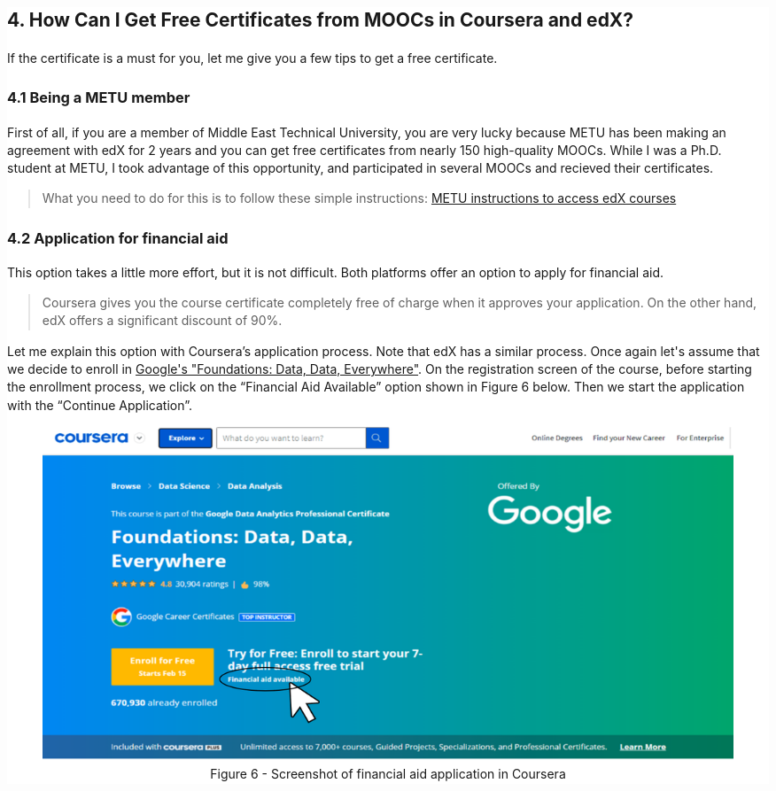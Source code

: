 ## 4. How Can I Get Free Certificates from MOOCs in Coursera and edX?

If the certificate is a must for you, let me give you a few tips to get a free certificate.

### 4.1 Being a METU member
First of all, if you are a member of Middle East Technical University, you are very lucky because METU has been making an agreement with edX for 2 years and you can get free certificates from nearly 150 high-quality MOOCs. While I was a Ph.D. student at METU, I took advantage of this opportunity, and participated in several MOOCs and recieved their certificates.

>What you need to do for this is to follow these simple instructions: [METU instructions to access edX courses](https://odtuzem.metu.edu.tr/en/announcement/access-edx-courses)

### 4.2 Application for financial aid
This option takes a little more effort, but it is not difficult. Both platforms offer an option to apply for financial aid.
>Coursera gives you the course certificate completely free of charge when it approves your application. On the other hand, edX offers a significant discount of 90%.

Let me explain this option with Coursera’s application process. Note that edX has a similar process. Once again let's assume that we decide to enroll in [Google's "Foundations: Data, Data, Everywhere"](https://www.coursera.org/learn/foundations-data). On the registration screen of the course, before starting the enrollment process, we click on the “Financial Aid Available” option shown in Figure 6 below. Then we start the application with the “Continue Application”.


<figure class="erdi_width_80 align-center">
  <img src="/assets/images/postimages/kacdagirisrehberi/kacd-giris-rehberi-coursera3.png" alt="kacd-guide-coursera-screenshot-financialaidapplication">
  <figcaption style="text-align:center;">Figure 6 - Screenshot of financial aid application in Coursera </figcaption>
</figure>
